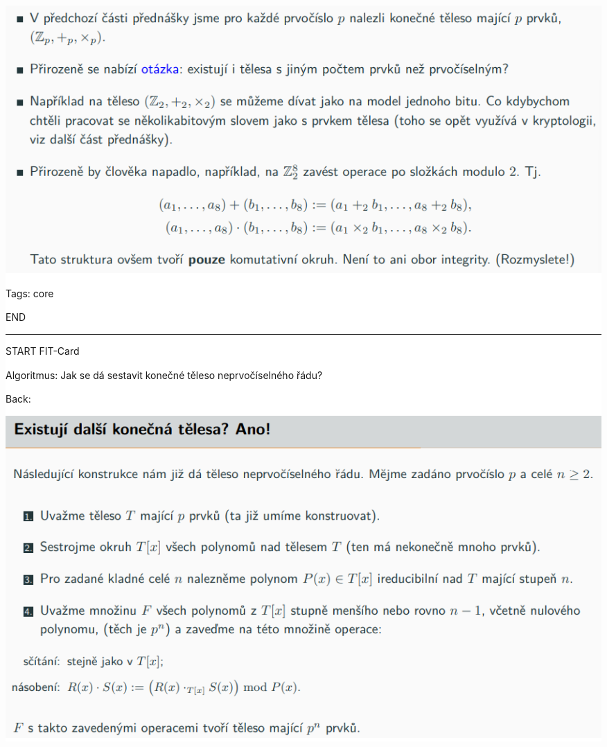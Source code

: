 
![](../../../Assets/Pasted%20image%2020241221095323.png)


Tags: core

END

---


START
FIT-Card

Algoritmus: Jak se dá sestavit konečné těleso neprvočíselného řádu?

Back:

![](../../../Assets/Pasted%20image%2020241221095458.png)

